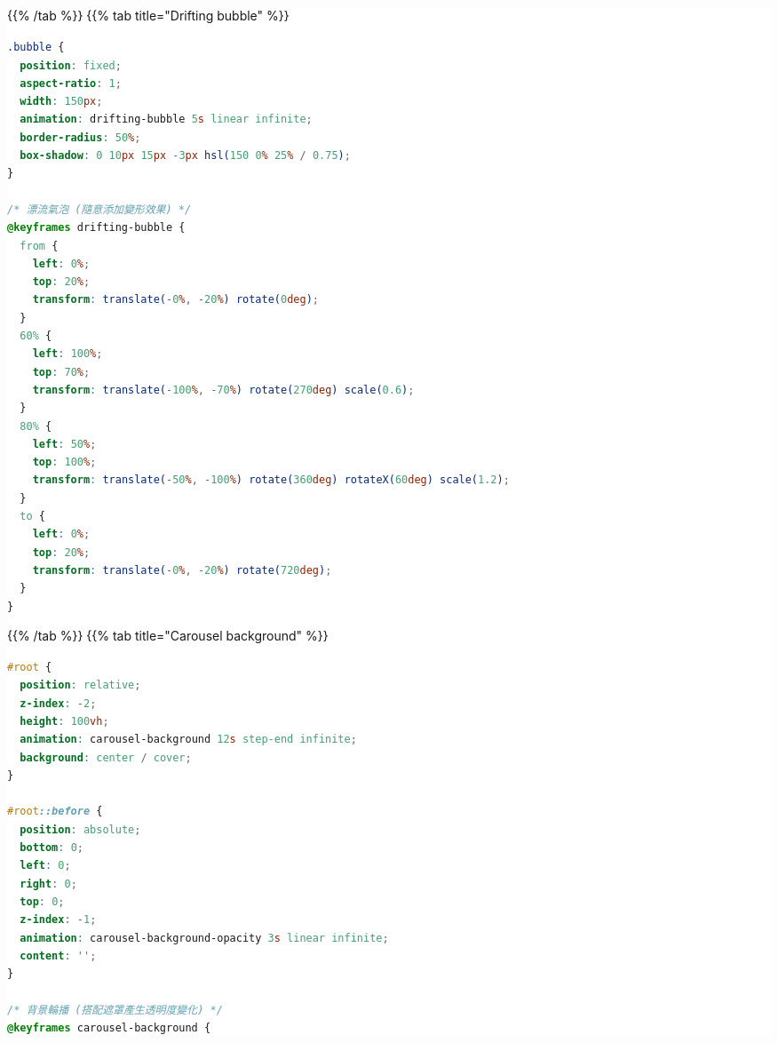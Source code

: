 ```scss
```

{{% /tab %}}
{{% tab title="Drifting bubble" %}}

```scss
.bubble {
  position: fixed;
  aspect-ratio: 1;
  width: 150px;
  animation: drifting-bubble 5s linear infinite;
  border-radius: 50%;
  box-shadow: 0 10px 15px -3px hsl(150 0% 25% / 0.75);
}

/* 漂流氣泡 (隨意添加變形效果) */
@keyframes drifting-bubble {
  from {
    left: 0%;
    top: 20%;
    transform: translate(-0%, -20%) rotate(0deg);
  }
  60% {
    left: 100%;
    top: 70%;
    transform: translate(-100%, -70%) rotate(270deg) scale(0.6);
  }
  80% {
    left: 50%;
    top: 100%;
    transform: translate(-50%, -100%) rotate(360deg) rotateX(60deg) scale(1.2);
  }
  to {
    left: 0%;
    top: 20%;
    transform: translate(-0%, -20%) rotate(720deg);
  }
}
```

{{% /tab %}}
{{% tab title="Carousel background" %}}

```scss
#root {
  position: relative;
  z-index: -2;
  height: 100vh;
  animation: carousel-background 12s step-end infinite;
  background: center / cover;
}

#root::before {
  position: absolute;
  bottom: 0;
  left: 0;
  right: 0;
  top: 0;
  z-index: -1;
  animation: carousel-background-opacity 3s linear infinite;
  content: '';
}

/* 背景輪播 (搭配遮罩產生透明度變化) */
@keyframes carousel-background {
```
